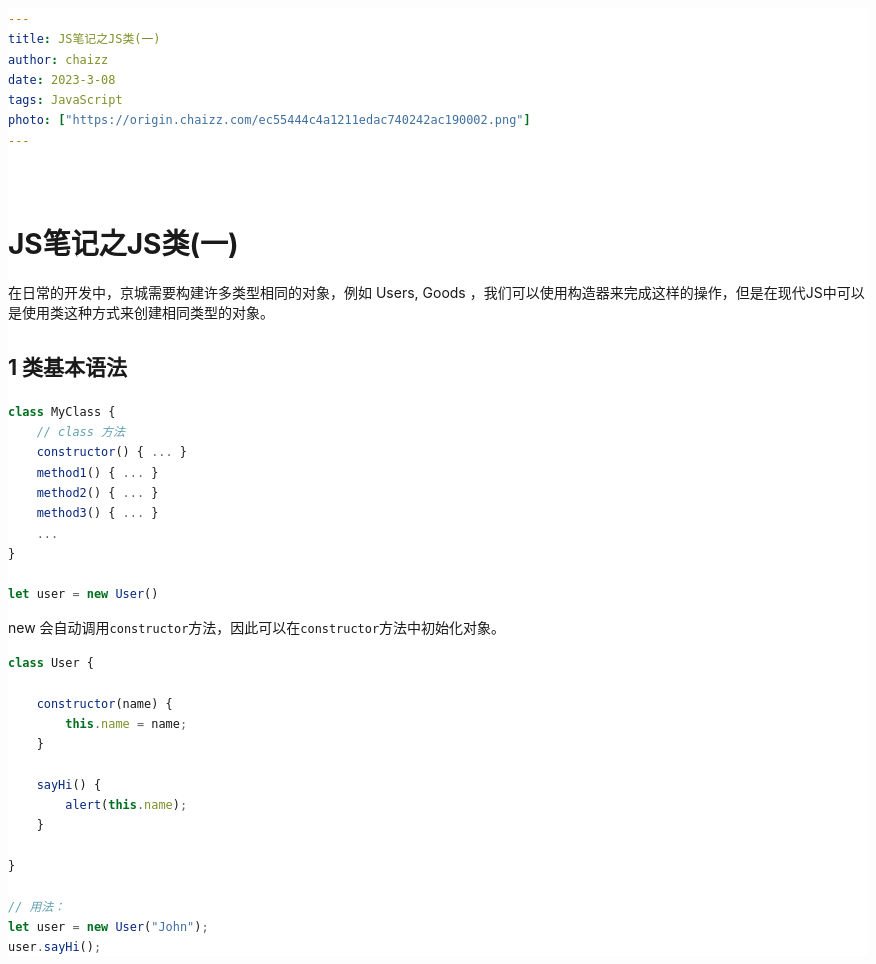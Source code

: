 ```yaml
---
title: JS笔记之JS类(一)
author: chaizz
date: 2023-3-08
tags: JavaScript
photo: ["https://origin.chaizz.com/ec55444c4a1211edac740242ac190002.png"]
---
```


​         



# JS笔记之JS类(一)

在日常的开发中，京城需要构建许多类型相同的对象，例如 Users, Goods ，我们可以使用构造器来完成这样的操作，但是在现代JS中可以是使用类这种方式来创建相同类型的对象。

## 1 类基本语法

```js
class MyClass {
    // class 方法
    constructor() { ... }
    method1() { ... }
    method2() { ... }
    method3() { ... }
    ...
}
    
let user = new User()
```

new 会自动调用`constructor`方法，因此可以在`constructor`方法中初始化对象。

```js
class User {

    constructor(name) {
        this.name = name;
    }

    sayHi() {
        alert(this.name);
    }

}

// 用法：
let user = new User("John");
user.sayHi();
```
